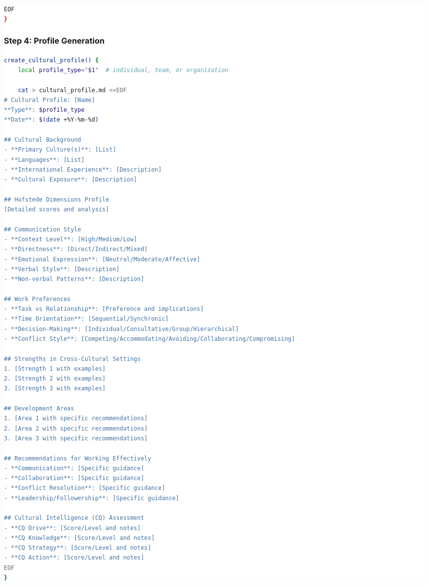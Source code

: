 ```bash
EOF
}
```

### Step 4: Profile Generation
```bash
create_cultural_profile() {
    local profile_type="$1"  # individual, team, or organization

    cat > cultural_profile.md <<EOF
# Cultural Profile: [Name]
**Type**: $profile_type
**Date**: $(date +%Y-%m-%d)

## Cultural Background
- **Primary Culture(s)**: [List]
- **Languages**: [List]
- **International Experience**: [Description]
- **Cultural Exposure**: [Description]

## Hofstede Dimensions Profile
[Detailed scores and analysis]

## Communication Style
- **Context Level**: [High/Medium/Low]
- **Directness**: [Direct/Indirect/Mixed]
- **Emotional Expression**: [Neutral/Moderate/Affective]
- **Verbal Style**: [Description]
- **Non-verbal Patterns**: [Description]

## Work Preferences
- **Task vs Relationship**: [Preference and implications]
- **Time Orientation**: [Sequential/Synchronic]
- **Decision-Making**: [Individual/Consultative/Group/Hierarchical]
- **Conflict Style**: [Competing/Accommodating/Avoiding/Collaborating/Compromising]

## Strengths in Cross-Cultural Settings
1. [Strength 1 with examples]
2. [Strength 2 with examples]
3. [Strength 3 with examples]

## Development Areas
1. [Area 1 with specific recommendations]
2. [Area 2 with specific recommendations]
3. [Area 3 with specific recommendations]

## Recommendations for Working Effectively
- **Communication**: [Specific guidance]
- **Collaboration**: [Specific guidance]
- **Conflict Resolution**: [Specific guidance]
- **Leadership/Followership**: [Specific guidance]

## Cultural Intelligence (CQ) Assessment
- **CQ Drive**: [Score/Level and notes]
- **CQ Knowledge**: [Score/Level and notes]
- **CQ Strategy**: [Score/Level and notes]
- **CQ Action**: [Score/Level and notes]
EOF
}
```
